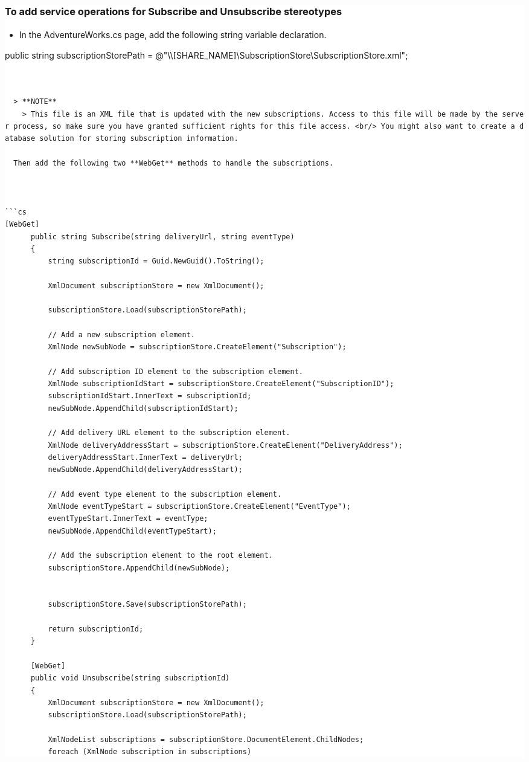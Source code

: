 ### To add service operations for Subscribe and Unsubscribe stereotypes


- In the AdventureWorks.cs page, add the following string variable declaration.
    
  ```cs
  
public string subscriptionStorePath = @"\\\\[SHARE_NAME]\\SubscriptionStore\\SubscriptionStore.xml";
  ```


    > **NOTE**
      > This file is an XML file that is updated with the new subscriptions. Access to this file will be made by the server process, so make sure you have granted sufficient rights for this file access. <br/> You might also want to create a database solution for storing subscription information. 

    Then add the following two **WebGet** methods to handle the subscriptions.
    


  ```cs
  [WebGet]
        public string Subscribe(string deliveryUrl, string eventType)
        {
            string subscriptionId = Guid.NewGuid().ToString();
            
            XmlDocument subscriptionStore = new XmlDocument();
            
            subscriptionStore.Load(subscriptionStorePath);

            // Add a new subscription element.
            XmlNode newSubNode = subscriptionStore.CreateElement("Subscription");

            // Add subscription ID element to the subscription element.
            XmlNode subscriptionIdStart = subscriptionStore.CreateElement("SubscriptionID");
            subscriptionIdStart.InnerText = subscriptionId;
            newSubNode.AppendChild(subscriptionIdStart);

            // Add delivery URL element to the subscription element.
            XmlNode deliveryAddressStart = subscriptionStore.CreateElement("DeliveryAddress");
            deliveryAddressStart.InnerText = deliveryUrl;
            newSubNode.AppendChild(deliveryAddressStart);

            // Add event type element to the subscription element.
            XmlNode eventTypeStart = subscriptionStore.CreateElement("EventType");
            eventTypeStart.InnerText = eventType;
            newSubNode.AppendChild(eventTypeStart);

            // Add the subscription element to the root element. 
            subscriptionStore.AppendChild(newSubNode);

            
            subscriptionStore.Save(subscriptionStorePath);

            return subscriptionId;
        }

        [WebGet]
        public void Unsubscribe(string subscriptionId)
        {
            XmlDocument subscriptionStore = new XmlDocument();
            subscriptionStore.Load(subscriptionStorePath);

            XmlNodeList subscriptions = subscriptionStore.DocumentElement.ChildNodes;
            foreach (XmlNode subscription in subscriptions)
  ```